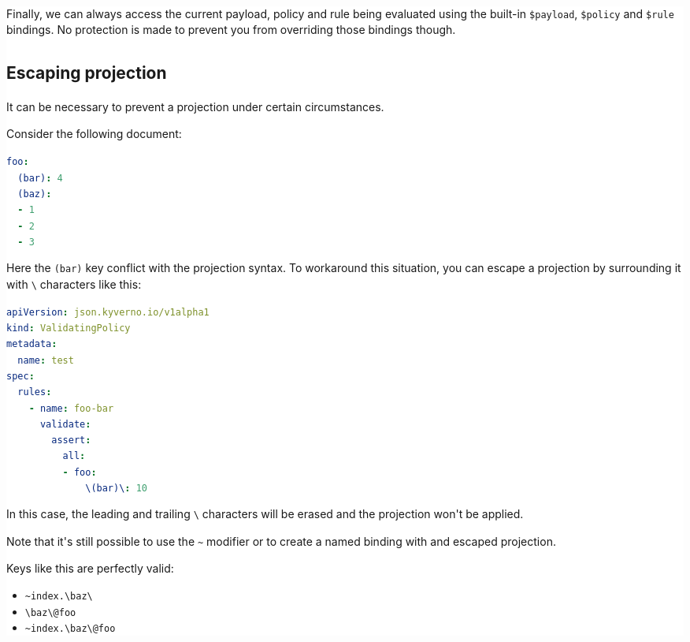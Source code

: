 Finally, we can always access the current payload, policy and rule being evaluated using the built-in `$payload`, `$policy` and `$rule` bindings. No protection is made to prevent you from overriding those bindings though.


## Escaping projection

It can be necessary to prevent a projection under certain circumstances.

Consider the following document:

```yaml
foo:
  (bar): 4
  (baz):
  - 1
  - 2
  - 3
```

Here the `(bar)` key conflict with the projection syntax.
To workaround this situation, you can escape a projection by surrounding it with `\` characters like this:

```yaml
apiVersion: json.kyverno.io/v1alpha1
kind: ValidatingPolicy
metadata:
  name: test
spec:
  rules:
    - name: foo-bar
      validate:
        assert:
          all:
          - foo:
              \(bar)\: 10
```

In this case, the leading and trailing `\` characters will be erased and the projection won't be applied.

Note that it's still possible to use the `~` modifier or to create a named binding with and escaped projection.

Keys like this are perfectly valid:

- `~index.\baz\`
- `\baz\@foo`
- `~index.\baz\@foo`
